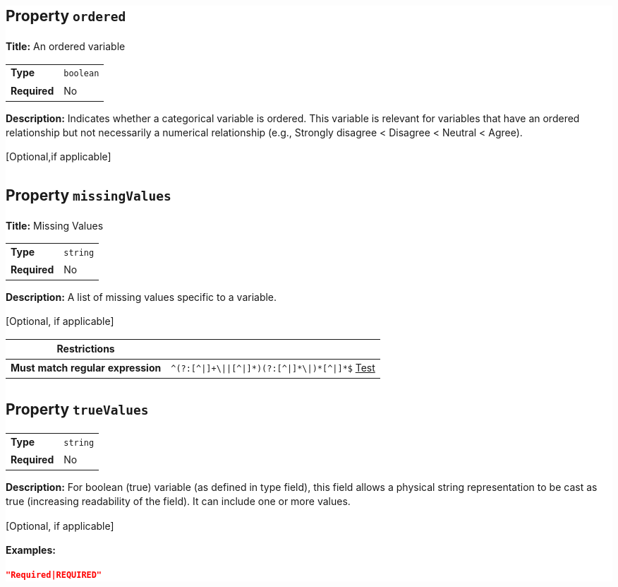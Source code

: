 ## <a name="ordered"></a>Property `ordered`

**Title:** An ordered variable

|              |           |
| ------------ | --------- |
| **Type**     | `boolean` |
| **Required** | No        |

**Description:** Indicates whether a categorical variable is ordered. This variable  is
relevant for variables that have an ordered relationship but not
necessarily  a numerical relationship (e.g., Strongly disagree < Disagree
< Neutral < Agree).

[Optional,if applicable]

## <a name="missingValues"></a>Property `missingValues`

**Title:** Missing Values

|              |          |
| ------------ | -------- |
| **Type**     | `string` |
| **Required** | No       |

**Description:** A list of missing values specific to a variable.

[Optional, if applicable]

| Restrictions                      |                                                                                                                                                                                                    |
| --------------------------------- | -------------------------------------------------------------------------------------------------------------------------------------------------------------------------------------------------- |
| **Must match regular expression** | ```^(?:[^\|]+\\|\|[^\|]*)(?:[^\|]*\\|)*[^\|]*$``` [Test](https://regex101.com/?regex=%5E%28%3F%3A%5B%5E%7C%5D%2B%5C%7C%7C%5B%5E%7C%5D%2A%29%28%3F%3A%5B%5E%7C%5D%2A%5C%7C%29%2A%5B%5E%7C%5D%2A%24) |

## <a name="trueValues"></a>Property `trueValues`

|              |          |
| ------------ | -------- |
| **Type**     | `string` |
| **Required** | No       |

**Description:** For boolean (true) variable (as defined in type field), this field allows
a physical string representation to be cast as true (increasing
readability of the field). It can include one or more values.

[Optional, if applicable]

**Examples:** 

```json
"Required|REQUIRED"
```
